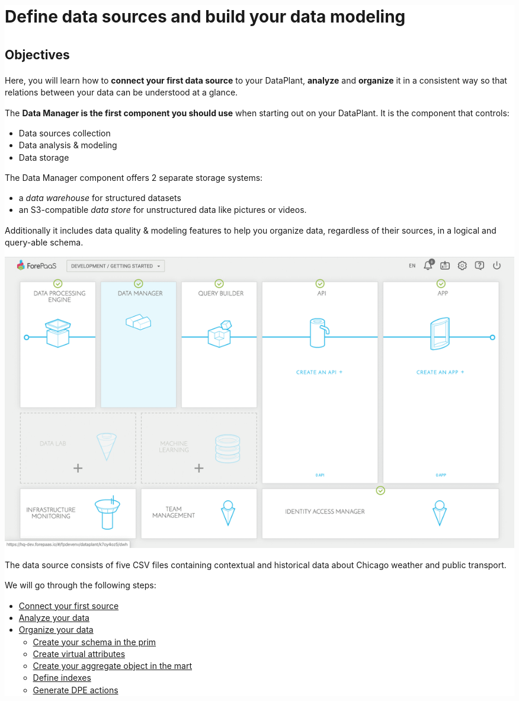 # Define data sources and build your data modeling

## Objectives

Here, you will learn how to **connect your first data source** to your DataPlant, **analyze** and **organize** it in a consistent way so that relations between your data can be understood at a glance. 

The **Data Manager is the first component you should use** when starting out on your DataPlant. It is the component that controls:
* Data sources collection
* Data analysis & modeling
* Data storage

The Data Manager component offers 2 separate storage systems:
* a *data warehouse* for structured datasets
* an S3-compatible *data store* for unstructured data like pictures or videos.

Additionally it includes data quality & modeling features to help you organize data, regardless of their sources, in a logical and query-able schema.

![Data Manager](picts/datamanager.png)

The data source consists of five CSV files containing contextual and historical data about Chicago weather and public transport. 

We will go through the following steps:
* [Connect your first source](/jp/getting-started/app-init/data-manager?id=connect-your-first-source)
* [Analyze your data](/jp/getting-started/app-init/data-manager?id=analyze-your-data)
* [Organize your data](/jp/getting-started/app-init/data-manager?id=organize-your-data)
  * [Create your schema in the prim](/jp/getting-started/app-init/data-manager?id=create-your-schema-in-the-prim)
  * [Create virtual attributes](/jp/getting-started/app-init/data-manager?id=create-virtual-attributes)
  * [Create your aggregate object in the mart](/jp/getting-started/app-init/data-manager?id=create-your-aggregate-object-in-the-mart)
  * [Define indexes](/jp/getting-started/app-init/data-manager?id=define-indexes)
  * [Generate DPE actions](/jp/getting-started/app-init/data-manager?id=generate-etl-actions)
